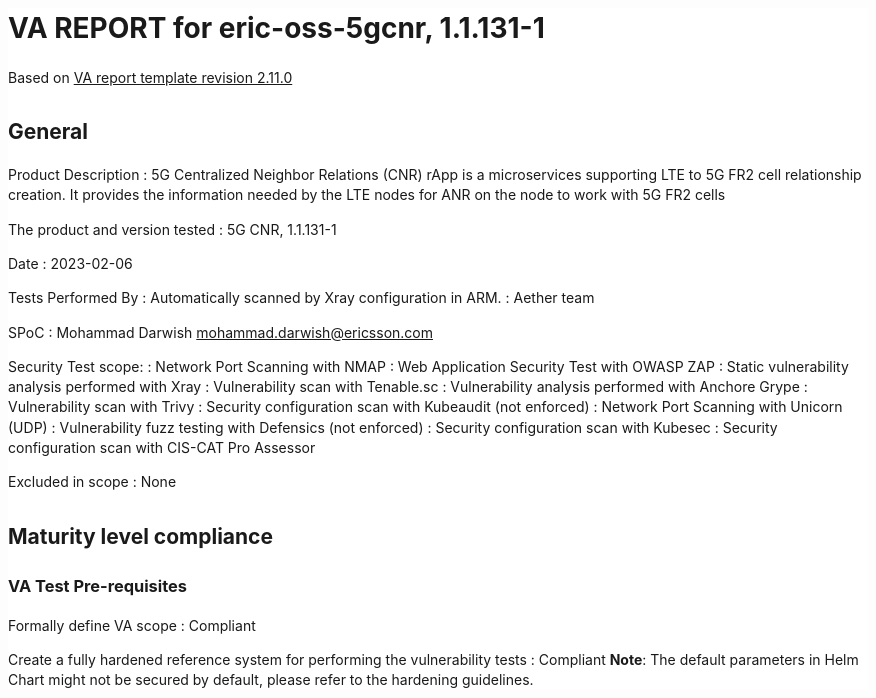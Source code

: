 # VA REPORT for eric-oss-5gcnr, 1.1.131-1


Based on [VA report template revision 2.11.0](https://eteamspace.internal.ericsson.com/pages/viewpage.action?pageId=1161856643)

## General

Product Description
: 5G Centralized Neighbor Relations (CNR) rApp is a microservices supporting LTE to 5G FR2 cell relationship creation. It provides the information needed by the LTE nodes for ANR on the node to work with 5G FR2 cells

The product and version tested
: 5G CNR, 1.1.131-1

Date
: 2023-02-06

Tests Performed By
: Automatically scanned by Xray configuration in ARM.
: Aether team

SPoC
: Mohammad Darwish mohammad.darwish@ericsson.com

Security Test scope:
: Network Port Scanning with NMAP
: Web Application Security Test with OWASP ZAP
: Static vulnerability analysis performed with Xray
: Vulnerability scan with Tenable.sc
: Vulnerability analysis performed with Anchore Grype
: Vulnerability scan with Trivy
: Security configuration scan with Kubeaudit (not enforced)
: Network Port Scanning with Unicorn (UDP)
: Vulnerability fuzz testing with Defensics (not enforced)
: Security configuration scan with Kubesec
: Security configuration scan with CIS-CAT Pro Assessor

Excluded in scope
: None

## Maturity level compliance

### VA Test Pre-requisites

Formally define VA scope
: Compliant

Create a fully hardened reference system for performing the vulnerability tests
: Compliant
**Note**: The default parameters in Helm Chart might not be secured by default,
please refer to the hardening guidelines.
